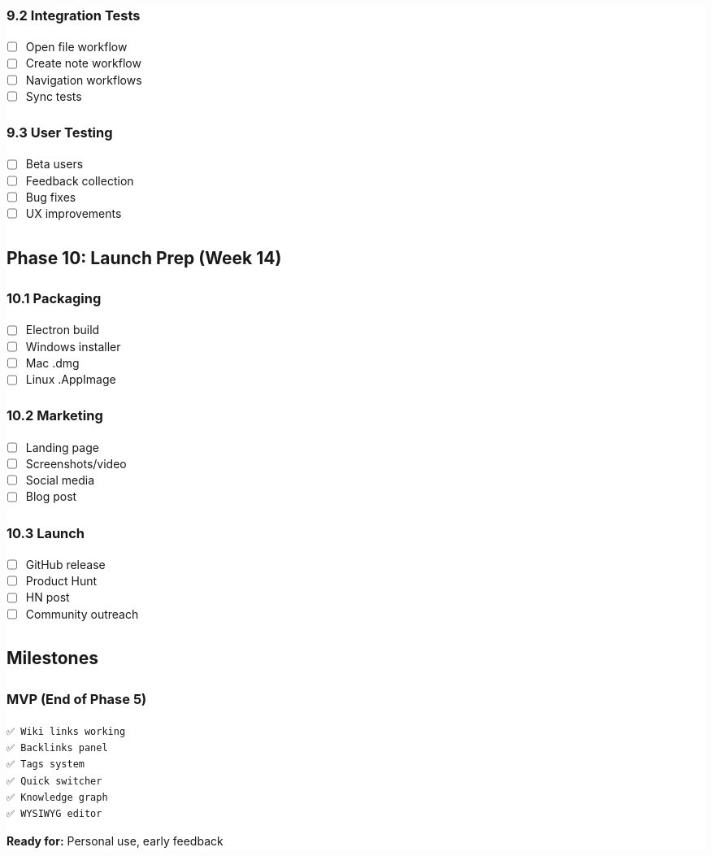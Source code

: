 ### 9.2 Integration Tests

- [ ] Open file workflow
- [ ] Create note workflow
- [ ] Navigation workflows
- [ ] Sync tests

### 9.3 User Testing

- [ ] Beta users
- [ ] Feedback collection
- [ ] Bug fixes
- [ ] UX improvements

## Phase 10: Launch Prep (Week 14)

### 10.1 Packaging

- [ ] Electron build
- [ ] Windows installer
- [ ] Mac .dmg
- [ ] Linux .AppImage

### 10.2 Marketing

- [ ] Landing page
- [ ] Screenshots/video
- [ ] Social media
- [ ] Blog post

### 10.3 Launch

- [ ] GitHub release
- [ ] Product Hunt
- [ ] HN post
- [ ] Community outreach

## Milestones

### MVP (End of Phase 5)

```
✅ Wiki links working
✅ Backlinks panel
✅ Tags system
✅ Quick switcher
✅ Knowledge graph
✅ WYSIWYG editor
```

**Ready for:** Personal use, early feedback
